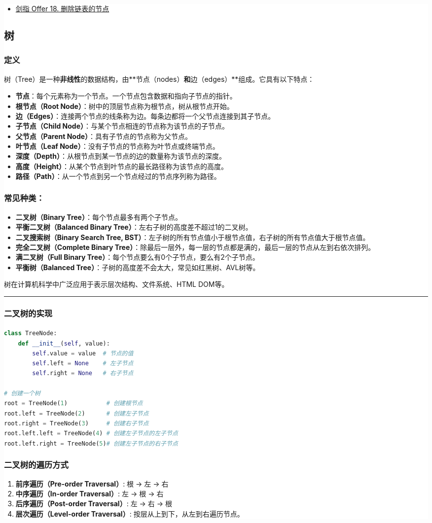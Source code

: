 - [剑指 Offer 18. 删除链表的节点](https://leetcode.cn/problems/shan-chu-lian-biao-de-jie-dian-lcof/)





## 树

### 定义

树（Tree）是一种**非线性**的数据结构，由**节点（nodes）**和**边（edges）**组成。它具有以下特点：

- **节点**：每个元素称为一个节点。一个节点包含数据和指向子节点的指针。
- **根节点（Root Node）**：树中的顶层节点称为根节点，树从根节点开始。
- **边（Edges）**：连接两个节点的线条称为边。每条边都将一个父节点连接到其子节点。
- **子节点（Child Node）**：与某个节点相连的节点称为该节点的子节点。
- **父节点（Parent Node）**：具有子节点的节点称为父节点。
- **叶节点（Leaf Node）**：没有子节点的节点称为叶节点或终端节点。
- **深度（Depth）**：从根节点到某一节点的边的数量称为该节点的深度。
- **高度（Height）**：从某个节点到叶节点的最长路径称为该节点的高度。
- **路径（Path）**：从一个节点到另一个节点经过的节点序列称为路径。

### 常见种类：

- **二叉树（Binary Tree）**：每个节点最多有两个子节点。
- **平衡二叉树（Balanced Binary Tree）**：左右子树的高度差不超过1的二叉树。
- **二叉搜索树（Binary Search Tree, BST）**：左子树的所有节点值小于根节点值，右子树的所有节点值大于根节点值。
- **完全二叉树（Complete Binary Tree）**：除最后一层外，每一层的节点都是满的，最后一层的节点从左到右依次排列。
- **满二叉树（Full Binary Tree）**：每个节点要么有0个子节点，要么有2个子节点。
- **平衡树（Balanced Tree）**：子树的高度差不会太大，常见如红黑树、AVL树等。

树在计算机科学中广泛应用于表示层次结构、文件系统、HTML DOM等。

-----

### 二叉树的实现

```python
class TreeNode:
    def __init__(self, value):
        self.value = value  # 节点的值
        self.left = None    # 左子节点
        self.right = None   # 右子节点

# 创建一个树
root = TreeNode(1)           # 创建根节点
root.left = TreeNode(2)      # 创建左子节点
root.right = TreeNode(3)     # 创建右子节点
root.left.left = TreeNode(4) # 创建左子节点的左子节点
root.left.right = TreeNode(5)# 创建左子节点的右子节点
```

### 二叉树的遍历方式

1. **前序遍历（Pre-order Traversal）**: 根 -> 左 -> 右
2. **中序遍历（In-order Traversal）**: 左 -> 根 -> 右
3. **后序遍历（Post-order Traversal）**: 左 -> 右 -> 根
4. **层次遍历（Level-order Traversal）**: 按层从上到下，从左到右遍历节点。
